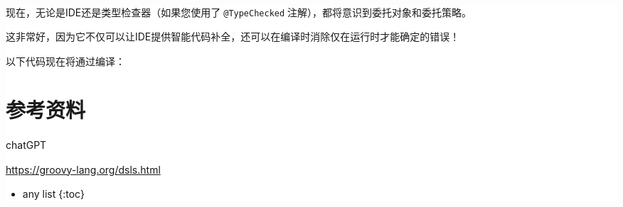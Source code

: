现在，无论是IDE还是类型检查器（如果您使用了 `@TypeChecked` 注解），都将意识到委托对象和委托策略。

这非常好，因为它不仅可以让IDE提供智能代码补全，还可以在编译时消除仅在运行时才能确定的错误！

以下代码现在将通过编译：



# 参考资料

chatGPT

https://groovy-lang.org/dsls.html

* any list
{:toc}